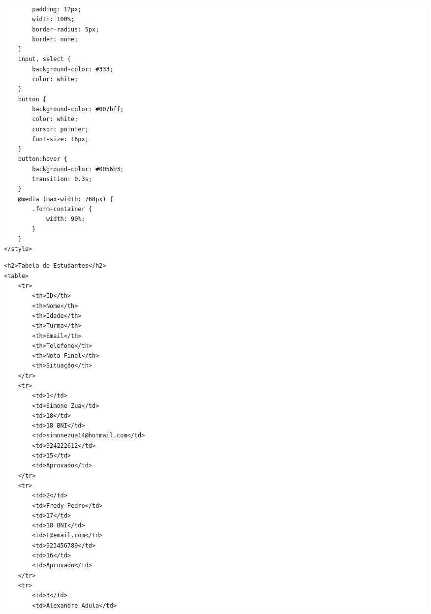             padding: 12px;
            width: 100%;
            border-radius: 5px;
            border: none;
        }
        input, select {
            background-color: #333;
            color: white;
        }
        button {
            background-color: #007bff;
            color: white;
            cursor: pointer;
            font-size: 16px;
        }
        button:hover {
            background-color: #0056b3;
            transition: 0.3s;
        }
        @media (max-width: 768px) {
            .form-container {
                width: 90%;
            }
        }
    </style>
</head>
<body>
       

    <h2>Tabela de Estudantes</h2>
    <table>
        <tr>
            <th>ID</th>
            <th>Nome</th>
            <th>Idade</th>
            <th>Turma</th>
            <th>Email</th>
            <th>Telefone</th>
            <th>Nota Final</th>
            <th>Situação</th>
        </tr>
        <tr>
            <td>1</td>
            <td>Simone Zua</td>
            <td>18</td>
            <td>18 BNI</td>
            <td>simonezua14@hotmail.com</td>
            <td>924222612</td>
            <td>15</td>
            <td>Aprovado</td>
        </tr>
        <tr>
            <td>2</td>
            <td>Fredy Pedro</td>
            <td>17</td>
            <td>18 BNI</td>
            <td>F@email.com</td>
            <td>923456789</td>
            <td>16</td>
            <td>Aprovado</td>
        </tr>
        <tr>
            <td>3</td>
            <td>Alexandre Adula</td>